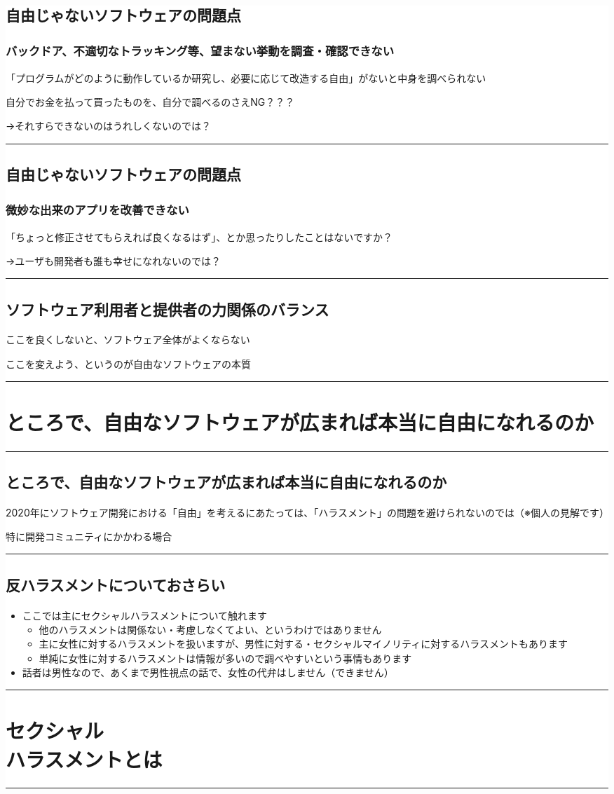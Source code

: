 ## 自由じゃないソフトウェアの問題点

### バックドア、不適切なトラッキング等、望まない挙動を調査・確認できない

「プログラムがどのように動作しているか研究し、必要に応じて改造する自由」がないと中身を調べられない

自分でお金を払って買ったものを、自分で調べるのさえNG？？？

→それすらできないのはうれしくないのでは？

---
## 自由じゃないソフトウェアの問題点

### 微妙な出来のアプリを改善できない

「ちょっと修正させてもらえれば良くなるはず」、とか思ったりしたことはないですか？

→ユーザも開発者も誰も幸せになれないのでは？

---
## ソフトウェア利用者と提供者の力関係のバランス

ここを良くしないと、ソフトウェア全体がよくならない

ここを変えよう、というのが自由なソフトウェアの本質

---
# ところで、自由なソフトウェアが広まれば本当に自由になれるのか

---
## ところで、自由なソフトウェアが広まれば本当に自由になれるのか

2020年にソフトウェア開発における「自由」を考えるにあたっては、「ハラスメント」の問題を避けられないのでは（※個人の見解です）

特に開発コミュニティにかかわる場合

---
## 反ハラスメントについておさらい

* ここでは主にセクシャルハラスメントについて触れます
    * 他のハラスメントは関係ない・考慮しなくてよい、というわけではありません
    * 主に女性に対するハラスメントを扱いますが、男性に対する・セクシャルマイノリティに対するハラスメントもあります
    * 単純に女性に対するハラスメントは情報が多いので調べやすいという事情もあります
* 話者は男性なので、あくまで男性視点の話で、女性の代弁はしません（できません）

---
# セクシャル<br />ハラスメントとは

---